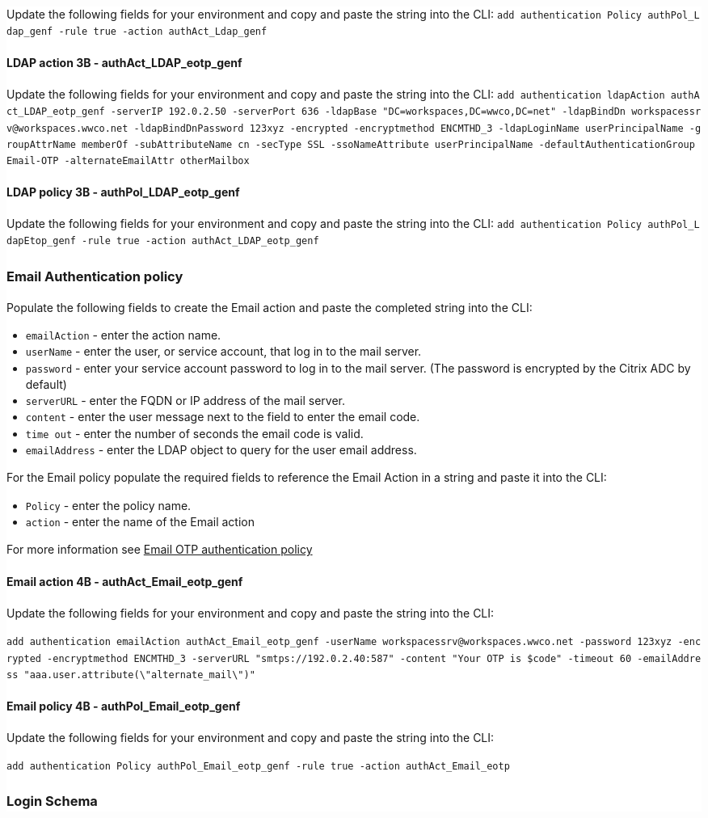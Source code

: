Update the following fields for your environment and copy and paste the string into the CLI:
`add authentication Policy authPol_Ldap_genf -rule true -action authAct_Ldap_genf`

#### LDAP action 3B - authAct_LDAP_eotp_genf

Update the following fields for your environment and copy and paste the string into the CLI:
`add authentication ldapAction authAct_LDAP_eotp_genf -serverIP 192.0.2.50 -serverPort 636 -ldapBase "DC=workspaces,DC=wwco,DC=net" -ldapBindDn workspacessrv@workspaces.wwco.net -ldapBindDnPassword 123xyz -encrypted -encryptmethod ENCMTHD_3 -ldapLoginName userPrincipalName -groupAttrName memberOf -subAttributeName cn -secType SSL -ssoNameAttribute userPrincipalName -defaultAuthenticationGroup Email-OTP -alternateEmailAttr otherMailbox`

#### LDAP policy 3B - authPol_LDAP_eotp_genf

Update the following fields for your environment and copy and paste the string into the CLI:
`add authentication Policy authPol_LdapEtop_genf -rule true -action authAct_LDAP_eotp_genf`

### Email Authentication policy

Populate the following fields to create the Email action and paste the completed string into the CLI:

*  `emailAction` - enter the action name.
*  `userName` - enter the user, or service account, that log in to the mail server.
*  `password` - enter your service account password to log in to the mail server. (The password is encrypted by the Citrix ADC by default)
*  `serverURL` - enter the FQDN or IP address of the mail server.
*  `content` - enter the user message next to the field to enter the email code.
*  `time out` - enter the number of seconds the email code is valid.
*  `emailAddress` - enter the LDAP object to query for the user email address.

For the Email policy populate the required fields to reference the Email Action in a string and paste it into the CLI:

*  `Policy` - enter the policy name.
*  `action` - enter the name of the Email action

For more information see [Email OTP authentication policy](/en-us/citrix-adc/current-release/aaa-tm/authentication-methods/email-otp.html)

#### Email action 4B - authAct_Email_eotp_genf

Update the following fields for your environment and copy and paste the string into the CLI:

`add authentication emailAction authAct_Email_eotp_genf -userName workspacessrv@workspaces.wwco.net -password 123xyz -encrypted -encryptmethod ENCMTHD_3 -serverURL "smtps://192.0.2.40:587" -content "Your OTP is $code" -timeout 60 -emailAddress "aaa.user.attribute(\"alternate_mail\")"`

#### Email policy 4B - authPol_Email_eotp_genf

Update the following fields for your environment and copy and paste the string into the CLI:

`add authentication Policy authPol_Email_eotp_genf -rule true -action authAct_Email_eotp`

### Login Schema
